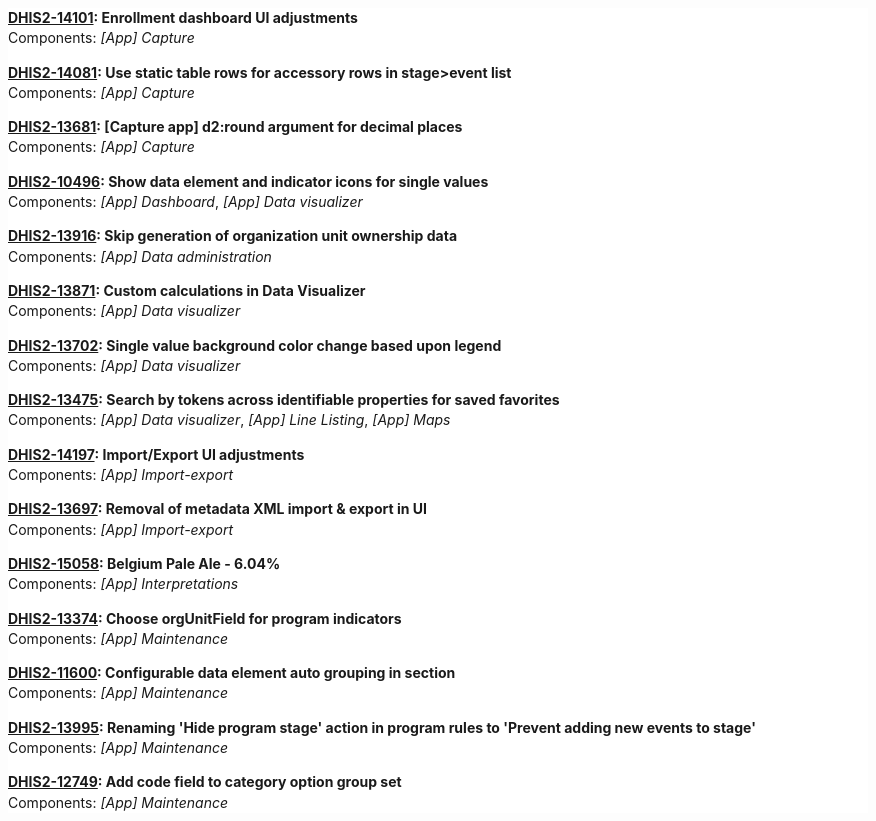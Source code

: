 **[DHIS2-14101](https://dhis2.atlassian.net/browse/DHIS2-14101): Enrollment dashboard UI adjustments**  
Components: _[App] Capture_

**[DHIS2-14081](https://dhis2.atlassian.net/browse/DHIS2-14081): Use static table rows for accessory rows in stage>event list**  
Components: _[App] Capture_

**[DHIS2-13681](https://dhis2.atlassian.net/browse/DHIS2-13681): [Capture app] d2:round argument for decimal places**  
Components: _[App] Capture_

**[DHIS2-10496](https://dhis2.atlassian.net/browse/DHIS2-10496): Show data element and indicator icons for single values**  
Components: _[App] Dashboard_, _[App] Data visualizer_

**[DHIS2-13916](https://dhis2.atlassian.net/browse/DHIS2-13916): Skip generation of organization unit ownership data**  
Components: _[App] Data administration_

**[DHIS2-13871](https://dhis2.atlassian.net/browse/DHIS2-13871): Custom calculations in Data Visualizer**  
Components: _[App] Data visualizer_

**[DHIS2-13702](https://dhis2.atlassian.net/browse/DHIS2-13702): Single value background color change based upon legend**  
Components: _[App] Data visualizer_

**[DHIS2-13475](https://dhis2.atlassian.net/browse/DHIS2-13475): Search by tokens across identifiable properties for saved favorites**  
Components: _[App] Data visualizer_, _[App] Line Listing_, _[App] Maps_

**[DHIS2-14197](https://dhis2.atlassian.net/browse/DHIS2-14197): Import/Export UI adjustments**  
Components: _[App] Import-export_

**[DHIS2-13697](https://dhis2.atlassian.net/browse/DHIS2-13697): Removal of metadata XML import & export in UI**  
Components: _[App] Import-export_

**[DHIS2-15058](https://dhis2.atlassian.net/browse/DHIS2-15058): Belgium Pale Ale - 6.04%**  
Components: _[App] Interpretations_

**[DHIS2-13374](https://dhis2.atlassian.net/browse/DHIS2-13374): Choose orgUnitField for program indicators**  
Components: _[App] Maintenance_

**[DHIS2-11600](https://dhis2.atlassian.net/browse/DHIS2-11600): Configurable data element auto grouping in section**  
Components: _[App] Maintenance_

**[DHIS2-13995](https://dhis2.atlassian.net/browse/DHIS2-13995): Renaming 'Hide program stage' action in program rules to 'Prevent adding new events to stage'**  
Components: _[App] Maintenance_

**[DHIS2-12749](https://dhis2.atlassian.net/browse/DHIS2-12749): Add code field to category option group set**  
Components: _[App] Maintenance_
